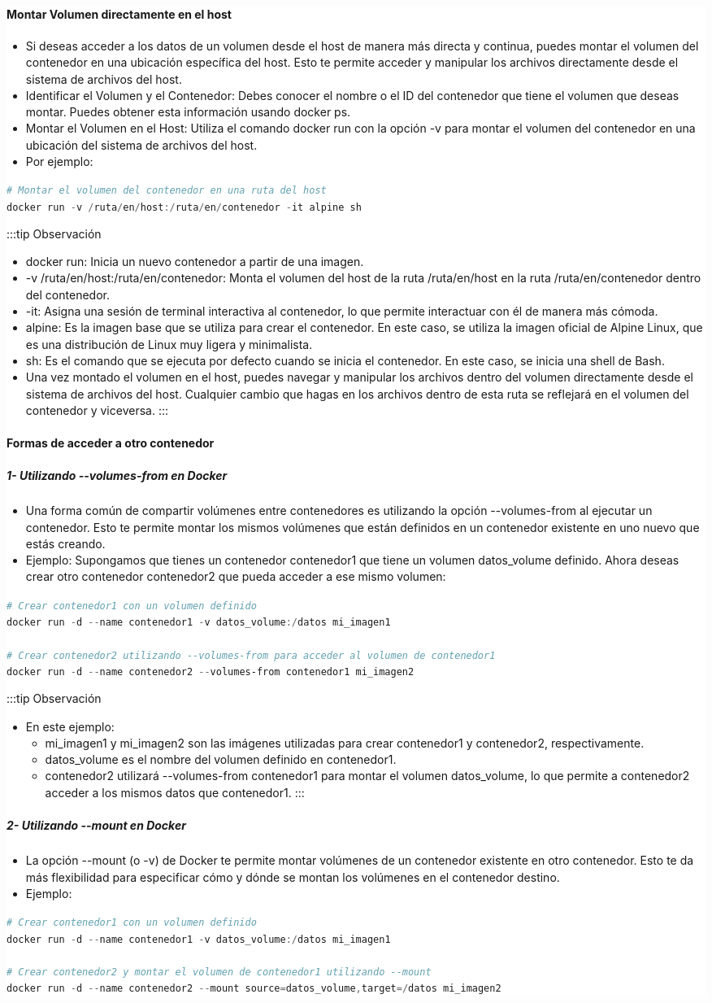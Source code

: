 #### Montar Volumen directamente en el host
- Si deseas acceder a los datos de un volumen desde el host de manera más directa y continua, puedes montar el volumen del contenedor en una ubicación específica del host. Esto te permite acceder y manipular los archivos directamente desde el sistema de archivos del host.
- Identificar el Volumen y el Contenedor: Debes conocer el nombre o el ID del contenedor que tiene el volumen que deseas montar. Puedes obtener esta información usando docker ps.
- Montar el Volumen en el Host: Utiliza el comando docker run con la opción -v para montar el volumen del contenedor en una ubicación del sistema de archivos del host.
- Por ejemplo:
```powershell
# Montar el volumen del contenedor en una ruta del host
docker run -v /ruta/en/host:/ruta/en/contenedor -it alpine sh
```
:::tip Observación
-	docker run: Inicia un nuevo contenedor a partir de una imagen.
-	-v /ruta/en/host:/ruta/en/contenedor: Monta el volumen del host de la ruta /ruta/en/host en la ruta /ruta/en/contenedor dentro del contenedor.
-	-it: Asigna una sesión de terminal interactiva al contenedor, lo que permite interactuar con él de manera más cómoda.
-	alpine: Es la imagen base que se utiliza para crear el contenedor. En este caso, se utiliza la imagen oficial de Alpine Linux, que es una distribución de Linux muy ligera y minimalista.
-	sh: Es el comando que se ejecuta por defecto cuando se inicia el contenedor. En este caso, se inicia una shell de Bash.
- Una vez montado el volumen en el host, puedes navegar y manipular los archivos dentro del volumen directamente desde el sistema de archivos del host. Cualquier cambio que hagas en los archivos dentro de esta ruta se reflejará en el volumen del contenedor y viceversa.
:::

#### Formas de acceder a otro contenedor
##### 1-	Utilizando --volumes-from en Docker
- Una forma común de compartir volúmenes entre contenedores es utilizando la opción --volumes-from al ejecutar un contenedor. Esto te permite montar los mismos volúmenes que están definidos en un contenedor existente en uno nuevo que estás creando.
- Ejemplo: Supongamos que tienes un contenedor contenedor1 que tiene un volumen datos_volume definido. Ahora deseas crear otro contenedor contenedor2 que pueda acceder a ese mismo volumen:

```powershell
# Crear contenedor1 con un volumen definido
docker run -d --name contenedor1 -v datos_volume:/datos mi_imagen1

# Crear contenedor2 utilizando --volumes-from para acceder al volumen de contenedor1
docker run -d --name contenedor2 --volumes-from contenedor1 mi_imagen2

```
:::tip Observación
- En este ejemplo:
  -	mi_imagen1 y mi_imagen2 son las imágenes utilizadas para crear contenedor1 y contenedor2, respectivamente.
  -	datos_volume es el nombre del volumen definido en contenedor1.
  -	contenedor2 utilizará --volumes-from contenedor1 para montar el volumen datos_volume, lo que permite a contenedor2 acceder a los mismos datos que contenedor1.
:::
##### 2- Utilizando --mount en Docker
- La opción --mount (o -v) de Docker te permite montar volúmenes de un contenedor existente en otro contenedor. Esto te da más flexibilidad para especificar cómo y dónde se montan los volúmenes en el contenedor destino.
- Ejemplo:
```powershell
# Crear contenedor1 con un volumen definido
docker run -d --name contenedor1 -v datos_volume:/datos mi_imagen1

# Crear contenedor2 y montar el volumen de contenedor1 utilizando --mount
docker run -d --name contenedor2 --mount source=datos_volume,target=/datos mi_imagen2

```